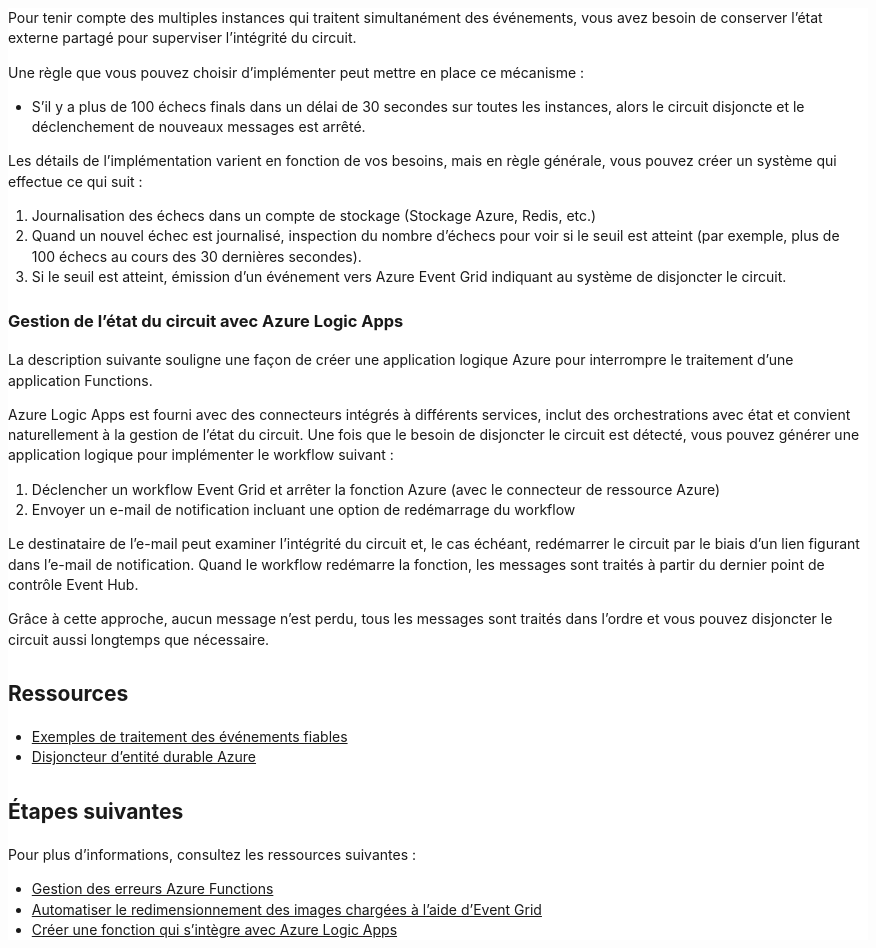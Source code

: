 Pour tenir compte des multiples instances qui traitent simultanément des événements, vous avez besoin de conserver l’état externe partagé pour superviser l’intégrité du circuit.

Une règle que vous pouvez choisir d’implémenter peut mettre en place ce mécanisme :

- S’il y a plus de 100 échecs finals dans un délai de 30 secondes sur toutes les instances, alors le circuit disjoncte et le déclenchement de nouveaux messages est arrêté.

Les détails de l’implémentation varient en fonction de vos besoins, mais en règle générale, vous pouvez créer un système qui effectue ce qui suit :

1. Journalisation des échecs dans un compte de stockage (Stockage Azure, Redis, etc.)
1. Quand un nouvel échec est journalisé, inspection du nombre d’échecs pour voir si le seuil est atteint (par exemple, plus de 100 échecs au cours des 30 dernières secondes).
1. Si le seuil est atteint, émission d’un événement vers Azure Event Grid indiquant au système de disjoncter le circuit.

### <a name="managing-circuit-state-with-azure-logic-apps"></a>Gestion de l’état du circuit avec Azure Logic Apps

La description suivante souligne une façon de créer une application logique Azure pour interrompre le traitement d’une application Functions.

Azure Logic Apps est fourni avec des connecteurs intégrés à différents services, inclut des orchestrations avec état et convient naturellement à la gestion de l’état du circuit. Une fois que le besoin de disjoncter le circuit est détecté, vous pouvez générer une application logique pour implémenter le workflow suivant :

1. Déclencher un workflow Event Grid et arrêter la fonction Azure (avec le connecteur de ressource Azure)
1. Envoyer un e-mail de notification incluant une option de redémarrage du workflow

Le destinataire de l’e-mail peut examiner l’intégrité du circuit et, le cas échéant, redémarrer le circuit par le biais d’un lien figurant dans l’e-mail de notification. Quand le workflow redémarre la fonction, les messages sont traités à partir du dernier point de contrôle Event Hub.

Grâce à cette approche, aucun message n’est perdu, tous les messages sont traités dans l’ordre et vous pouvez disjoncter le circuit aussi longtemps que nécessaire.

## <a name="resources"></a>Ressources

- [Exemples de traitement des événements fiables](https://github.com/jeffhollan/functions-csharp-eventhub-ordered-processing)
- [Disjoncteur d’entité durable Azure](https://github.com/jeffhollan/functions-durable-actor-circuitbreaker)

## <a name="next-steps"></a>Étapes suivantes

Pour plus d’informations, consultez les ressources suivantes :

- [Gestion des erreurs Azure Functions](./functions-bindings-error-pages.md)
- [Automatiser le redimensionnement des images chargées à l’aide d’Event Grid](../event-grid/resize-images-on-storage-blob-upload-event.md?toc=%2Fazure%2Fazure-functions%2Ftoc.json&tabs=dotnet)
- [Créer une fonction qui s’intègre avec Azure Logic Apps](./functions-twitter-email.md)
